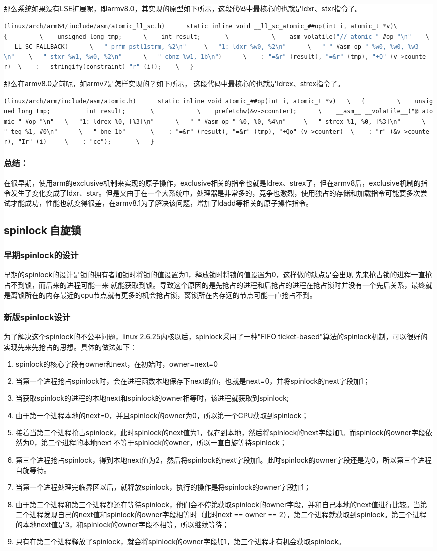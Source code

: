 那么系统如果没有LSE扩展呢，即armv8.0，其实现的原型如下所示，这段代码中最核心的也就是ldxr、stxr指令了。

```c
(linux/arch/arm64/include/asm/atomic_ll_sc.h)      static inline void __ll_sc_atomic_##op(int i, atomic_t *v)\   {         \    unsigned long tmp;      \    int result;       \            \    asm volatile("// atomic_" #op "\n"    \    __LL_SC_FALLBACK(      \   " prfm pstl1strm, %2\n"     \   "1: ldxr %w0, %2\n"      \   " " #asm_op " %w0, %w0, %w3\n"    \   " stxr %w1, %w0, %2\n"      \   " cbnz %w1, 1b\n")      \    : "=&r" (result), "=&r" (tmp), "+Q" (v->counter)  \    : __stringify(constraint) "r" (i));    \   } 
```

那么在armv8.0之前呢，如armv7是怎样实现的？如下所示， 这段代码中最核心的也就是ldrex、strex指令了。

`(linux/arch/arm/include/asm/atomic.h)      static inline void atomic_##op(int i, atomic_t *v)   \   {         \    unsigned long tmp;          int result;       \            \    prefetchw(&v->counter);      \    __asm__ __volatile__("@ atomic_" #op "\n"   \   "1: ldrex %0, [%3]\n"      \   " " #asm_op " %0, %0, %4\n"     \   " strex %1, %0, [%3]\n"      \   " teq %1, #0\n"      \   " bne 1b"       \    : "=&r" (result), "=&r" (tmp), "+Qo" (v->counter)  \    : "r" (&v->counter), "Ir" (i)     \    : "cc");       \   }   `

### 总结：

在很早期，使用arm的exclusive机制来实现的原子操作，exclusive相关的指令也就是ldrex、strex了，但在armv8后，exclusive机制的指令发生了变化变成了ldxr、stxr。但是又由于在一个大系统中，处理器是非常多的，竞争也激烈，使用独占的存储和加载指令可能要多次尝试才能成功，性能也就变得很差，在armv8.1为了解决该问题，增加了ldadd等相关的原子操作指令。

## spinlock 自旋锁

### 早期spinlock的设计

早期的spinlock的设计是锁的拥有者加锁时将锁的值设置为1，释放锁时将锁的值设置为0，这样做的缺点是会出现 先来抢占锁的进程一直抢占不到锁，而后来的进程可能一来 就能获取到锁。导致这个原因的是先抢占的进程和后抢占的进程在抢占锁时并没有一个先后关系，最终就是离锁所在的内存最近的cpu节点就有更多的机会抢占锁，离锁所在内存远的节点可能一直抢占不到。

### 新版spinlock设计

为了解决这个spinlock的不公平问题，linux 2.6.25内核以后，spinlock采用了一种"FIFO ticket-based"算法的spinlock机制，可以很好的实现先来先抢占的思想。具体的做法如下：

1. spinlock的核心字段有owner和next，在初始时，owner=next=0
    
2. 当第一个进程抢占spinlock时，会在进程函数本地保存下next的值，也就是next=0，并将spinlock的next字段加1；
    
3. 当获取spinlock的进程的本地next和spinlock的owner相等时，该进程就获取到spinlock;
    
4. 由于第一个进程本地的next=0，并且spinlock的owner为0，所以第一个CPU获取到spinlock；
    
5. 接着当第二个进程抢占spinlock，此时spinlock的next值为1，保存到本地，然后将spinlock的next字段加1。而spinlock的owner字段依然为0，第二个进程的本地next 不等于spinlock的owner，所以一直自旋等待spinlock；
    
6. 第三个进程抢占spinlock，得到本地next值为2，然后将spinlock的next字段加1。此时spinlock的owner字段还是为0，所以第三个进程自旋等待。
    
7. 当第一个进程处理完临界区以后，就释放spinlock，执行的操作是将spinlock的owner字段加1；
    
8. 由于第二个进程和第三个进程都还在等待spinlock，他们会不停第获取spinlock的owner字段，并和自己本地的next值进行比较。当第二个进程发现自己的next值和spinlock的owner字段相等时（此时next == owner == 2），第二个进程就获取到spinlock。第三个进程的本地next值是3，和spinlock的owner字段不相等，所以继续等待；
    
9. 只有在第二个进程释放了spinlock，就会将spinlock的owner字段加1，第三个进程才有机会获取spinlock。
    